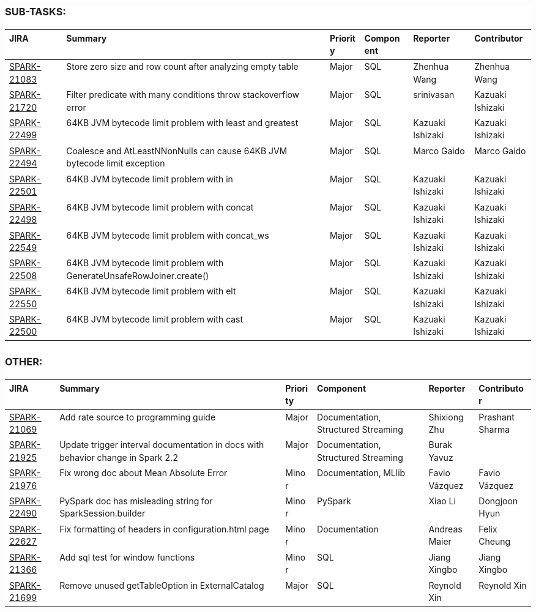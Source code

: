 
### SUB-TASKS:

| JIRA | Summary | Priority | Component | Reporter | Contributor |
|:---- |:---- | :--- |:---- |:---- |:---- |
| [SPARK-21083](https://issues.apache.org/jira/browse/SPARK-21083) | Store zero size and row count after analyzing empty table |  Major | SQL | Zhenhua Wang | Zhenhua Wang |
| [SPARK-21720](https://issues.apache.org/jira/browse/SPARK-21720) | Filter predicate with many conditions throw stackoverflow error |  Major | SQL | srinivasan | Kazuaki Ishizaki |
| [SPARK-22499](https://issues.apache.org/jira/browse/SPARK-22499) | 64KB JVM bytecode limit problem with least and greatest |  Major | SQL | Kazuaki Ishizaki | Kazuaki Ishizaki |
| [SPARK-22494](https://issues.apache.org/jira/browse/SPARK-22494) | Coalesce and AtLeastNNonNulls can cause 64KB JVM bytecode limit exception |  Major | SQL | Marco Gaido | Marco Gaido |
| [SPARK-22501](https://issues.apache.org/jira/browse/SPARK-22501) | 64KB JVM bytecode limit problem with in |  Major | SQL | Kazuaki Ishizaki | Kazuaki Ishizaki |
| [SPARK-22498](https://issues.apache.org/jira/browse/SPARK-22498) | 64KB JVM bytecode limit problem with concat |  Major | SQL | Kazuaki Ishizaki | Kazuaki Ishizaki |
| [SPARK-22549](https://issues.apache.org/jira/browse/SPARK-22549) | 64KB JVM bytecode limit problem with concat\_ws |  Major | SQL | Kazuaki Ishizaki | Kazuaki Ishizaki |
| [SPARK-22508](https://issues.apache.org/jira/browse/SPARK-22508) | 64KB JVM bytecode limit problem with GenerateUnsafeRowJoiner.create() |  Major | SQL | Kazuaki Ishizaki | Kazuaki Ishizaki |
| [SPARK-22550](https://issues.apache.org/jira/browse/SPARK-22550) | 64KB JVM bytecode limit problem with elt |  Major | SQL | Kazuaki Ishizaki | Kazuaki Ishizaki |
| [SPARK-22500](https://issues.apache.org/jira/browse/SPARK-22500) | 64KB JVM bytecode limit problem with cast |  Major | SQL | Kazuaki Ishizaki | Kazuaki Ishizaki |


### OTHER:

| JIRA | Summary | Priority | Component | Reporter | Contributor |
|:---- |:---- | :--- |:---- |:---- |:---- |
| [SPARK-21069](https://issues.apache.org/jira/browse/SPARK-21069) | Add rate source to programming guide |  Major | Documentation, Structured Streaming | Shixiong Zhu | Prashant Sharma |
| [SPARK-21925](https://issues.apache.org/jira/browse/SPARK-21925) | Update trigger interval documentation in docs with behavior change in Spark 2.2 |  Major | Documentation, Structured Streaming | Burak Yavuz |  |
| [SPARK-21976](https://issues.apache.org/jira/browse/SPARK-21976) | Fix wrong doc about Mean Absolute Error |  Minor | Documentation, MLlib | Favio Vázquez | Favio Vázquez |
| [SPARK-22490](https://issues.apache.org/jira/browse/SPARK-22490) | PySpark doc has misleading string for SparkSession.builder |  Minor | PySpark | Xiao Li | Dongjoon Hyun |
| [SPARK-22627](https://issues.apache.org/jira/browse/SPARK-22627) | Fix formatting of headers in configuration.html page |  Minor | Documentation | Andreas Maier | Felix Cheung |
| [SPARK-21366](https://issues.apache.org/jira/browse/SPARK-21366) | Add sql test for window functions |  Minor | SQL | Jiang Xingbo | Jiang Xingbo |
| [SPARK-21699](https://issues.apache.org/jira/browse/SPARK-21699) | Remove unused getTableOption in ExternalCatalog |  Major | SQL | Reynold Xin | Reynold Xin |


